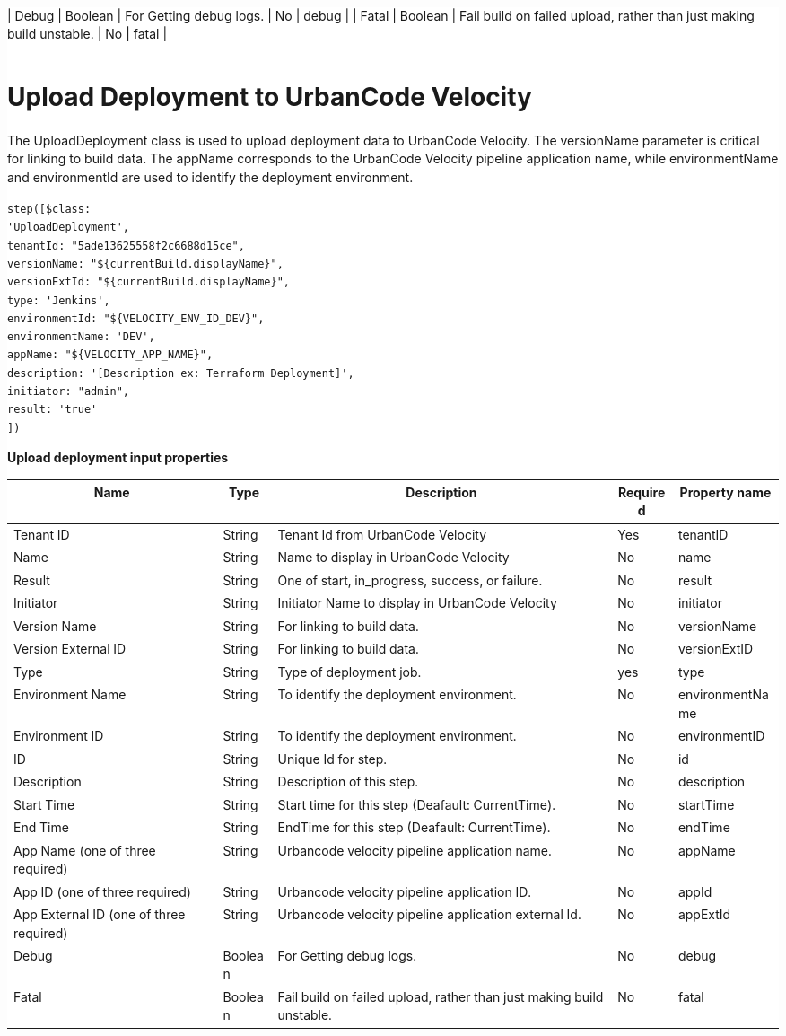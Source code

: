 | Debug | Boolean | For Getting debug logs. | No | debug |
| Fatal | Boolean | Fail build on failed upload, rather than just making build unstable. | No | fatal |

# Upload Deployment to UrbanCode Velocity

The UploadDeployment class is used to upload deployment data to UrbanCode Velocity. The versionName parameter is critical for linking to build data. The appName corresponds to the UrbanCode Velocity pipeline application name, while environmentName and environmentId are used to identify the deployment environment.

```
step([$class:
'UploadDeployment',
tenantId: "5ade13625558f2c6688d15ce",
versionName: "${currentBuild.displayName}",
versionExtId: "${currentBuild.displayName}",
type: 'Jenkins',
environmentId: "${VELOCITY_ENV_ID_DEV}",
environmentName: 'DEV',
appName: "${VELOCITY_APP_NAME}",
description: '[Description ex: Terraform Deployment]',
initiator: "admin",
result: 'true'
])

```
**Upload deployment input properties**

| Name | Type | Description | Required | Property name |
| --- | --- | --- | --- | --- |
| Tenant ID | String | Tenant Id from UrbanCode Velocity | Yes | tenantID |
| Name | String | Name to display in UrbanCode Velocity | No | name |
| Result | String | One of start, in_progress, success, or failure. | No | result |
| Initiator | String | Initiator Name to display in UrbanCode Velocity | No | initiator |
| Version Name | String | For linking to build data. | No | versionName |
| Version External ID | String | For linking to build data. | No | versionExtID |
| Type | String | Type of deployment job. | yes | type |
| Environment Name | String | To identify the deployment environment. | No | environmentName |
| Environment ID | String | To identify the deployment environment. | No | environmentID |
| ID | String | Unique Id for step. | No | id |
| Description | String | Description of this step. | No | description |
| Start Time | String | Start time for this step (Deafault: CurrentTime). | No | startTime |
| End Time | String | EndTime for this step (Deafault: CurrentTime). | No | endTime |
| App Name (one of three required) | String | Urbancode velocity pipeline application name. | No | appName |
| App ID (one of three required) | String | Urbancode velocity pipeline application ID. | No | appId |
| App External ID (one of three required) | String | Urbancode velocity pipeline application external Id. | No | appExtId |
| Debug | Boolean | For Getting debug logs. | No | debug |
| Fatal | Boolean | Fail build on failed upload, rather than just making build unstable. | No | fatal |
